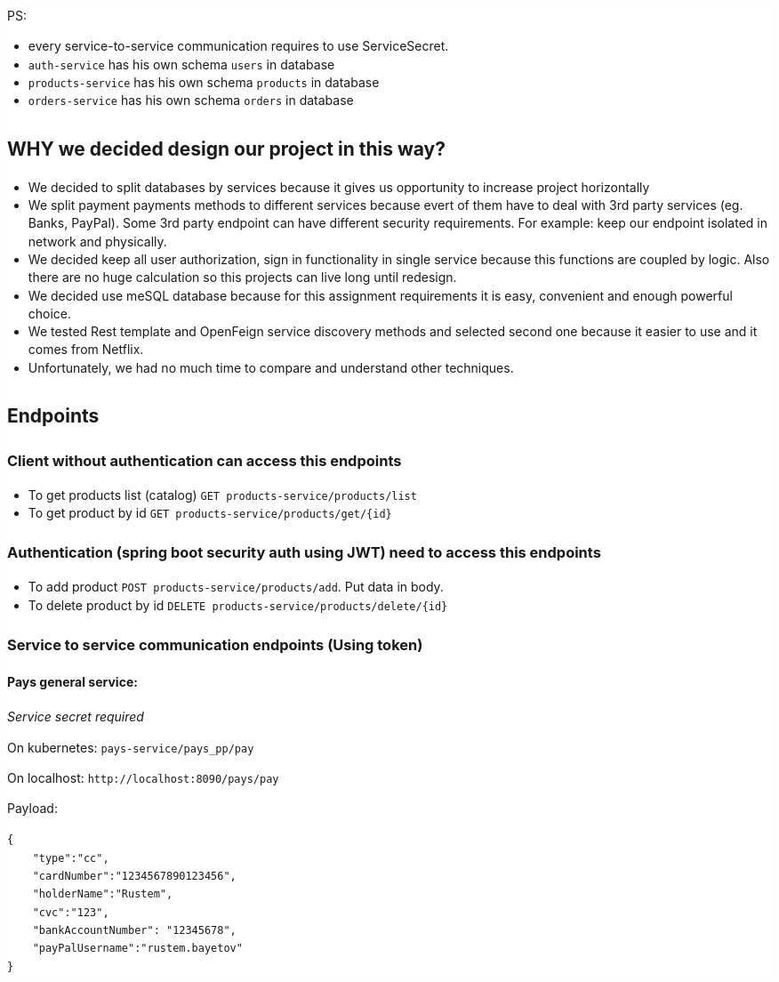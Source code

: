 PS:
- every service-to-service communication requires to use ServiceSecret.
- `auth-service` has his own schema `users` in database
- `products-service` has his own schema `products` in database
- `orders-service` has his own schema `orders` in database    

## WHY we decided design our project in this way?
- We decided to split databases by services because it gives us opportunity to increase project horizontally
- We split payment payments methods to different services because evert of them have to deal with 3rd party services (eg. Banks, PayPal). Some 3rd party endpoint can have different security requirements. For example: keep our endpoint isolated in network and physically.
- We decided keep all user authorization, sign in functionality in single service because this functions are coupled by logic. Also there are no huge calculation so this projects can live long until redesign.
- We decided use meSQL database because for this assignment requirements it is easy, convenient and enough powerful choice.
- We tested Rest template and OpenFeign service discovery methods and selected second one because it easier to use and it comes from Netflix.
- Unfortunately, we had no much time to compare and understand other techniques.          

## Endpoints
### Client without authentication can access this endpoints
- To get products list (catalog) `GET products-service/products/list`
- To get product by id `GET products-service/products/get/{id}`

### Authentication (spring boot security auth using JWT) need to access this endpoints
- To add product `POST products-service/products/add`. Put data in body.
- To delete product by id `DELETE products-service/products/delete/{id}`

### Service to service communication endpoints (Using token)

#### Pays general service:
*Service secret required*

On kubernetes: `pays-service/pays_pp/pay`

On localhost: `http://localhost:8090/pays/pay`

Payload:  
```
{
    "type":"cc",
    "cardNumber":"1234567890123456",
    "holderName":"Rustem",
    "cvc":"123",
    "bankAccountNumber": "12345678",
    "payPalUsername":"rustem.bayetov"
}
```
